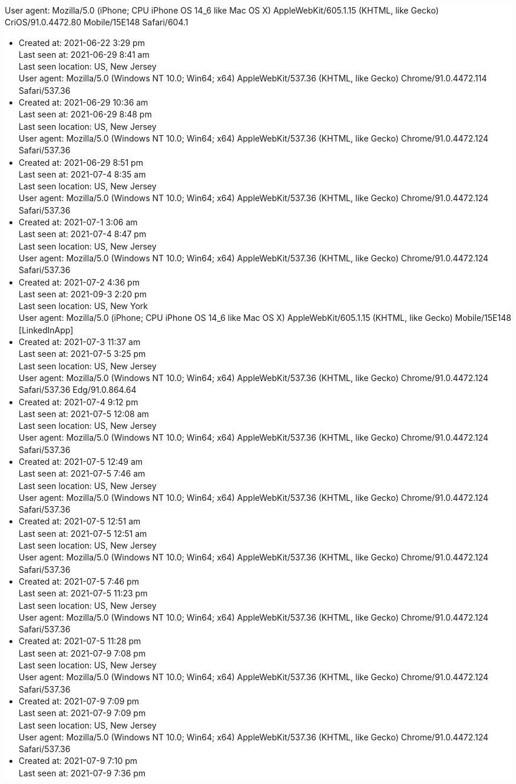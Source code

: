   User agent: Mozilla/5.0 (iPhone; CPU iPhone OS 14_6 like Mac OS X) AppleWebKit/605.1.15 (KHTML, like Gecko) CriOS/91.0.4472.80 Mobile/15E148 Safari/604.1
- Created at: 2021-06-22 3:29 pm  
  Last seen at: 2021-06-29 8:41 am  
  Last seen location: US, New Jersey  
  User agent: Mozilla/5.0 (Windows NT 10.0; Win64; x64) AppleWebKit/537.36 (KHTML, like Gecko) Chrome/91.0.4472.114 Safari/537.36
- Created at: 2021-06-29 10:36 am  
  Last seen at: 2021-06-29 8:48 pm  
  Last seen location: US, New Jersey  
  User agent: Mozilla/5.0 (Windows NT 10.0; Win64; x64) AppleWebKit/537.36 (KHTML, like Gecko) Chrome/91.0.4472.124 Safari/537.36
- Created at: 2021-06-29 8:51 pm  
  Last seen at: 2021-07-4 8:35 am  
  Last seen location: US, New Jersey  
  User agent: Mozilla/5.0 (Windows NT 10.0; Win64; x64) AppleWebKit/537.36 (KHTML, like Gecko) Chrome/91.0.4472.124 Safari/537.36
- Created at: 2021-07-1 3:06 am  
  Last seen at: 2021-07-4 8:47 pm  
  Last seen location: US, New Jersey  
  User agent: Mozilla/5.0 (Windows NT 10.0; Win64; x64) AppleWebKit/537.36 (KHTML, like Gecko) Chrome/91.0.4472.124 Safari/537.36
- Created at: 2021-07-2 4:36 pm  
  Last seen at: 2021-09-3 2:20 pm  
  Last seen location: US, New York  
  User agent: Mozilla/5.0 (iPhone; CPU iPhone OS 14_6 like Mac OS X) AppleWebKit/605.1.15 (KHTML, like Gecko) Mobile/15E148 \[LinkedInApp\]
- Created at: 2021-07-3 11:37 am  
  Last seen at: 2021-07-5 3:25 pm  
  Last seen location: US, New Jersey  
  User agent: Mozilla/5.0 (Windows NT 10.0; Win64; x64) AppleWebKit/537.36 (KHTML, like Gecko) Chrome/91.0.4472.124 Safari/537.36 Edg/91.0.864.64
- Created at: 2021-07-4 9:12 pm  
  Last seen at: 2021-07-5 12:08 am  
  Last seen location: US, New Jersey  
  User agent: Mozilla/5.0 (Windows NT 10.0; Win64; x64) AppleWebKit/537.36 (KHTML, like Gecko) Chrome/91.0.4472.124 Safari/537.36
- Created at: 2021-07-5 12:49 am  
  Last seen at: 2021-07-5 7:46 am  
  Last seen location: US, New Jersey  
  User agent: Mozilla/5.0 (Windows NT 10.0; Win64; x64) AppleWebKit/537.36 (KHTML, like Gecko) Chrome/91.0.4472.124 Safari/537.36
- Created at: 2021-07-5 12:51 am  
  Last seen at: 2021-07-5 12:51 am  
  Last seen location: US, New Jersey  
  User agent: Mozilla/5.0 (Windows NT 10.0; Win64; x64) AppleWebKit/537.36 (KHTML, like Gecko) Chrome/91.0.4472.124 Safari/537.36
- Created at: 2021-07-5 7:46 pm  
  Last seen at: 2021-07-5 11:23 pm  
  Last seen location: US, New Jersey  
  User agent: Mozilla/5.0 (Windows NT 10.0; Win64; x64) AppleWebKit/537.36 (KHTML, like Gecko) Chrome/91.0.4472.124 Safari/537.36
- Created at: 2021-07-5 11:28 pm  
  Last seen at: 2021-07-9 7:08 pm  
  Last seen location: US, New Jersey  
  User agent: Mozilla/5.0 (Windows NT 10.0; Win64; x64) AppleWebKit/537.36 (KHTML, like Gecko) Chrome/91.0.4472.124 Safari/537.36
- Created at: 2021-07-9 7:09 pm  
  Last seen at: 2021-07-9 7:09 pm  
  Last seen location: US, New Jersey  
  User agent: Mozilla/5.0 (Windows NT 10.0; Win64; x64) AppleWebKit/537.36 (KHTML, like Gecko) Chrome/91.0.4472.124 Safari/537.36
- Created at: 2021-07-9 7:10 pm  
  Last seen at: 2021-07-9 7:36 pm  